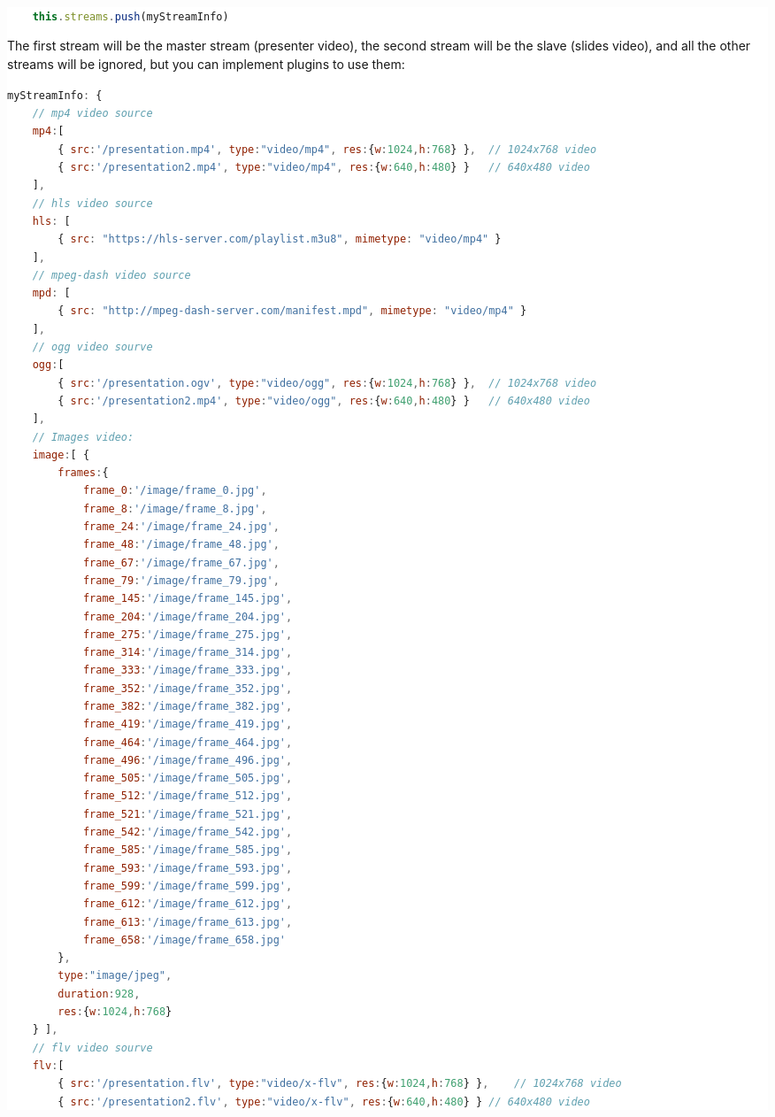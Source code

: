 ``` js
	this.streams.push(myStreamInfo)
```

The first stream will be the master stream (presenter video), the second stream will be the slave (slides video), and all the other streams will be ignored, but you can implement plugins to use them:

``` js
myStreamInfo: {
	// mp4 video source
	mp4:[
		{ src:'/presentation.mp4', type:"video/mp4", res:{w:1024,h:768} },	// 1024x768 video
		{ src:'/presentation2.mp4', type:"video/mp4", res:{w:640,h:480} }	// 640x480 video
	],
	// hls video source
	hls: [
		{ src: "https://hls-server.com/playlist.m3u8", mimetype: "video/mp4" }
	],
	// mpeg-dash video source
	mpd: [
		{ src: "http://mpeg-dash-server.com/manifest.mpd", mimetype: "video/mp4" }
	],
	// ogg video sourve
	ogg:[
		{ src:'/presentation.ogv', type:"video/ogg", res:{w:1024,h:768} },	// 1024x768 video
		{ src:'/presentation2.mp4', type:"video/ogg", res:{w:640,h:480} }	// 640x480 video
	],
	// Images video:
	image:[ {
		frames:{
			frame_0:'/image/frame_0.jpg',
			frame_8:'/image/frame_8.jpg',
			frame_24:'/image/frame_24.jpg',
			frame_48:'/image/frame_48.jpg',
			frame_67:'/image/frame_67.jpg',
			frame_79:'/image/frame_79.jpg',
			frame_145:'/image/frame_145.jpg',
			frame_204:'/image/frame_204.jpg',
			frame_275:'/image/frame_275.jpg',
			frame_314:'/image/frame_314.jpg',
			frame_333:'/image/frame_333.jpg',
			frame_352:'/image/frame_352.jpg',
			frame_382:'/image/frame_382.jpg',
			frame_419:'/image/frame_419.jpg',
			frame_464:'/image/frame_464.jpg',
			frame_496:'/image/frame_496.jpg',
			frame_505:'/image/frame_505.jpg',
			frame_512:'/image/frame_512.jpg',
			frame_521:'/image/frame_521.jpg',
			frame_542:'/image/frame_542.jpg',
			frame_585:'/image/frame_585.jpg',
			frame_593:'/image/frame_593.jpg',
			frame_599:'/image/frame_599.jpg',
			frame_612:'/image/frame_612.jpg',
			frame_613:'/image/frame_613.jpg',
			frame_658:'/image/frame_658.jpg'
		},
		type:"image/jpeg",
		duration:928,
		res:{w:1024,h:768}
	} ],
	// flv video sourve
	flv:[
		{ src:'/presentation.flv', type:"video/x-flv", res:{w:1024,h:768} },	// 1024x768 video
		{ src:'/presentation2.flv', type:"video/x-flv", res:{w:640,h:480} }	// 640x480 video
```
